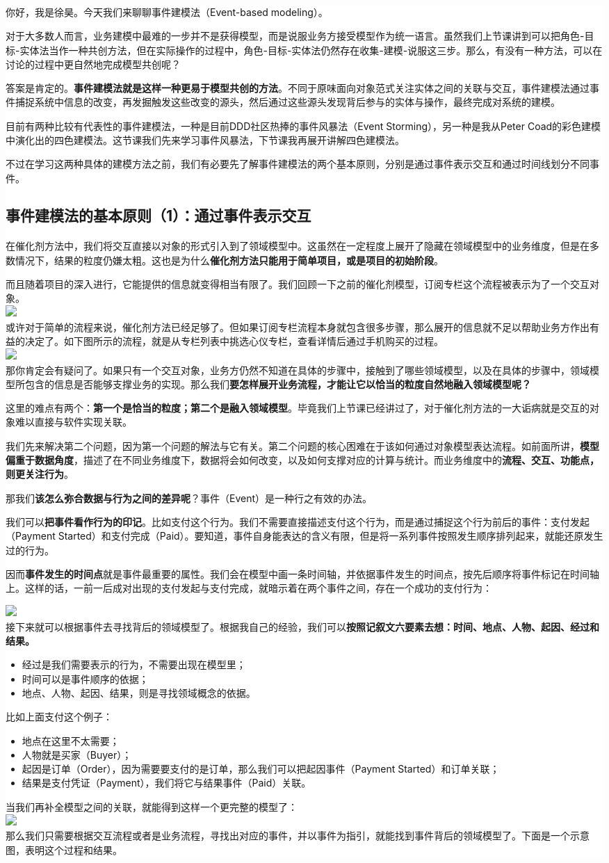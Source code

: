 你好，我是徐昊。今天我们来聊聊事件建模法（Event-based modeling）。

对于大多数人而言，业务建模中最难的一步并不是获得模型，而是说服业务方接受模型作为统一语言。虽然我们上节课讲到可以把角色-目标-实体法当作一种共创方法，但在实际操作的过程中，角色-目标-实体法仍然存在收集-建模-说服这三步。那么，有没有一种方法，可以在讨论的过程中更自然地完成模型共创呢？

答案是肯定的。**事件建模法就是这样一种更易于模型共创的方法**。不同于原味面向对象范式关注实体之间的关联与交互，事件建模法通过事件捕捉系统中信息的改变，再发掘触发这些改变的源头，然后通过这些源头发现背后参与的实体与操作，最终完成对系统的建模。

目前有两种比较有代表性的事件建模法，一种是目前DDD社区热捧的事件风暴法（Event Storming），另一种是我从Peter Coad的彩色建模中演化出的四色建模法。这节课我们先来学习事件风暴法，下节课我再展开讲解四色建模法。

不过在学习这两种具体的建模方法之前，我们有必要先了解事件建模法的两个基本原则，分别是通过事件表示交互和通过时间线划分不同事件。

## 事件建模法的基本原则（1）：通过事件表示交互

在催化剂方法中，我们将交互直接以对象的形式引入到了领域模型中。这虽然在一定程度上展开了隐藏在领域模型中的业务维度，但是在多数情况下，结果的粒度仍嫌太粗。这也是为什么**催化剂方法只能用于简单项目，或是项目的初始阶段**。

而且随着项目的深入进行，它能提供的信息就变得相当有限了。我们回顾一下之前的催化剂模型，订阅专栏这个流程被表示为了一个交互对象。  
![](https://static001.geekbang.org/resource/image/53/7d/5342374c949cfdd92d718aa476dac57d.jpg?wh=8000x4251)  
或许对于简单的流程来说，催化剂方法已经足够了。但如果订阅专栏流程本身就包含很多步骤，那么展开的信息就不足以帮助业务方作出有益的决定了。如下图所示的流程，就是从专栏列表中挑选心仪专栏，查看详情后通过手机购买的过程。  
![](https://static001.geekbang.org/resource/image/b6/fe/b660712b7f29yy36a582092f760f8bfe.jpg?wh=8000x3885)  
那你肯定会有疑问了。如果只有一个交互对象，业务方仍然不知道在具体的步骤中，接触到了哪些领域模型，以及在具体的步骤中，领域模型所包含的信息是否能够支撑业务的实现。那么我们**要怎样展开业务流程，才能让它以恰当的粒度自然地融入领域模型呢？**

这里的难点有两个：**第一个是恰当的粒度；第二个是融入领域模型**。毕竟我们上节课已经讲过了，对于催化剂方法的一大诟病就是交互的对象难以直接与软件实现关联。

我们先来解决第二个问题，因为第一个问题的解法与它有关。第二个问题的核心困难在于该如何通过对象模型表达流程。如前面所讲，**模型偏重于数据角度**，描述了在不同业务维度下，数据将会如何改变，以及如何支撑对应的计算与统计。而业务维度中的**流程、交互、功能点，则更关注行为**。

那我们**该怎么弥合数据与行为之间的差异呢**？事件（Event）是一种行之有效的办法。

我们可以**把事件看作行为的印记**。比如支付这个行为。我们不需要直接描述支付这个行为，而是通过捕捉这个行为前后的事件：支付发起（Payment Started）和支付完成（Paid）。要知道，事件自身能表达的含义有限，但是将一系列事件按照发生顺序排列起来，就能还原发生过的行为。

因而**事件发生的时间点**就是事件最重要的属性。我们会在模型中画一条时间轴，并依据事件发生的时间点，按先后顺序将事件标记在时间轴上。这样的话，一前一后成对出现的支付发起与支付完成，就暗示着在两个事件之间，存在一个成功的支付行为：

![](https://static001.geekbang.org/resource/image/65/f1/6529e1258a56e20d82dc68689f3d78f1.jpg?wh=7869x3633)  
接下来就可以根据事件去寻找背后的领域模型了。根据我自己的经验，我们可以**按照记叙文六要素去想：时间、地点、人物、起因、经过和结果。**

- 经过是我们需要表示的行为，不需要出现在模型里；
- 时间可以是事件顺序的依据；
- 地点、人物、起因、结果，则是寻找领域概念的依据。

比如上面支付这个例子：

- 地点在这里不太需要；
- 人物就是买家（Buyer）；
- 起因是订单（Order），因为需要要支付的是订单，那么我们可以把起因事件（Payment Started）和订单关联；
- 结果是支付凭证（Payment），我们将它与结果事件（Paid）关联。

当我们再补全模型之间的关联，就能得到这样一个更完整的模型了：  
![](https://static001.geekbang.org/resource/image/94/47/94ff48bc4909fdd9b5e941af0d50f347.jpg?wh=7847x4376)  
那么我们只需要根据交互流程或者是业务流程，寻找出对应的事件，并以事件为指引，就能找到事件背后的领域模型了。下面是一个示意图，表明这个过程和结果。
